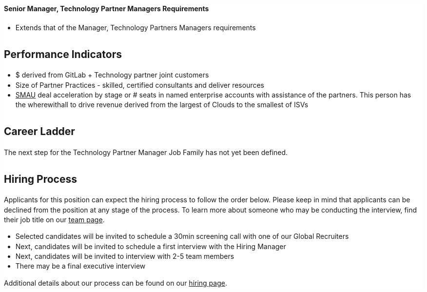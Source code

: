 #### Senior Manager, Technology Partner Managers Requirements

- Extends that of the Manager, Technology Partners Managers requirements

## Performance Indicators

- $ derived from GitLab + Technology partner joint customers
- Size of Partner Practices - skilled, certified consultants and deliver resources
- [SMAU](https://internal.gitlab.com/handbook/company/performance-indicators/product/#stage-monthly-active-users-smau) deal acceleration by stage or # seats in named enterprise accounts with assistance of the partners.  This person has the wherewithall to drive revenue derived from the largest of Clouds to the smallest of ISVs

## Career Ladder

The next step for the Technology Partner Manager Job Family has not yet been defined.

## Hiring Process

Applicants for this position can expect the hiring process to follow the order below. Please keep in mind that applicants can be declined from the position at any stage of the process. To learn more about someone who may be conducting the interview, find their job title on our [team page](/handbook/company/team/).

- Selected candidates will be invited to schedule a 30min screening call with one of our Global Recruiters
- Next, candidates will be invited to schedule a first interview with the Hiring Manager
- Next, candidates will be invited to interview with 2-5 team members
- There may be a final executive interview

Additional details about our process can be found on our [hiring page](/handbook/hiring/).

